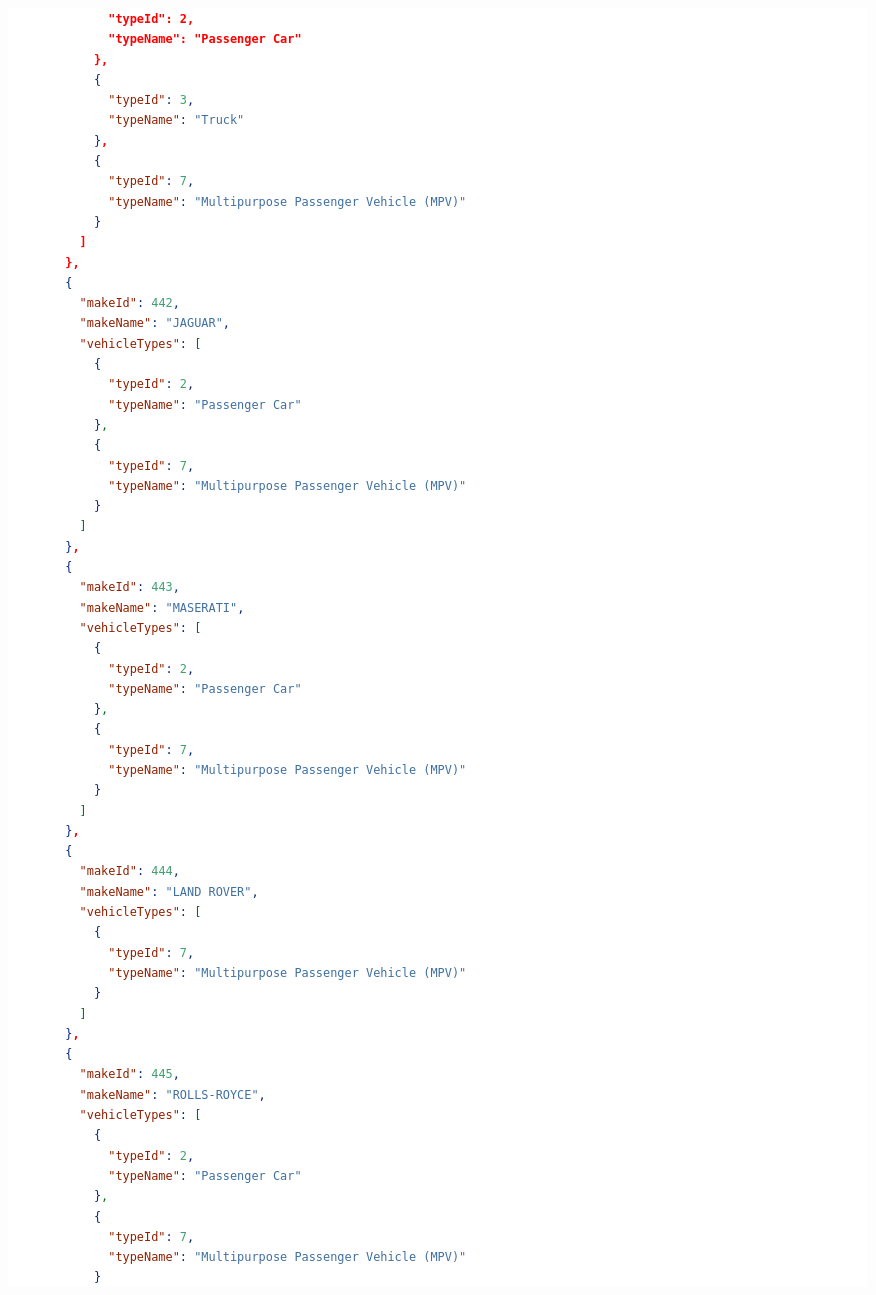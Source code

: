 ```json
              "typeId": 2,
              "typeName": "Passenger Car"
            },
            {
              "typeId": 3,
              "typeName": "Truck"
            },
            {
              "typeId": 7,
              "typeName": "Multipurpose Passenger Vehicle (MPV)"
            }
          ]
        },
        {
          "makeId": 442,
          "makeName": "JAGUAR",
          "vehicleTypes": [
            {
              "typeId": 2,
              "typeName": "Passenger Car"
            },
            {
              "typeId": 7,
              "typeName": "Multipurpose Passenger Vehicle (MPV)"
            }
          ]
        },
        {
          "makeId": 443,
          "makeName": "MASERATI",
          "vehicleTypes": [
            {
              "typeId": 2,
              "typeName": "Passenger Car"
            },
            {
              "typeId": 7,
              "typeName": "Multipurpose Passenger Vehicle (MPV)"
            }
          ]
        },
        {
          "makeId": 444,
          "makeName": "LAND ROVER",
          "vehicleTypes": [
            {
              "typeId": 7,
              "typeName": "Multipurpose Passenger Vehicle (MPV)"
            }
          ]
        },
        {
          "makeId": 445,
          "makeName": "ROLLS-ROYCE",
          "vehicleTypes": [
            {
              "typeId": 2,
              "typeName": "Passenger Car"
            },
            {
              "typeId": 7,
              "typeName": "Multipurpose Passenger Vehicle (MPV)"
            }
```